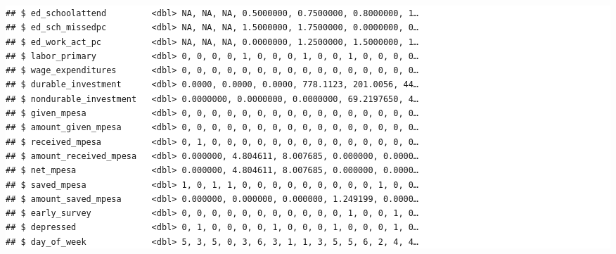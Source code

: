     ## $ ed_schoolattend         <dbl> NA, NA, NA, 0.5000000, 0.7500000, 0.8000000, 1…
    ## $ ed_sch_missedpc         <dbl> NA, NA, NA, 1.5000000, 1.7500000, 0.0000000, 0…
    ## $ ed_work_act_pc          <dbl> NA, NA, NA, 0.0000000, 1.2500000, 1.5000000, 1…
    ## $ labor_primary           <dbl> 0, 0, 0, 0, 1, 0, 0, 0, 1, 0, 0, 1, 0, 0, 0, 0…
    ## $ wage_expenditures       <dbl> 0, 0, 0, 0, 0, 0, 0, 0, 0, 0, 0, 0, 0, 0, 0, 0…
    ## $ durable_investment      <dbl> 0.0000, 0.0000, 0.0000, 778.1123, 201.0056, 44…
    ## $ nondurable_investment   <dbl> 0.0000000, 0.0000000, 0.0000000, 69.2197650, 4…
    ## $ given_mpesa             <dbl> 0, 0, 0, 0, 0, 0, 0, 0, 0, 0, 0, 0, 0, 0, 0, 0…
    ## $ amount_given_mpesa      <dbl> 0, 0, 0, 0, 0, 0, 0, 0, 0, 0, 0, 0, 0, 0, 0, 0…
    ## $ received_mpesa          <dbl> 0, 1, 0, 0, 0, 0, 0, 0, 0, 0, 0, 0, 0, 0, 0, 0…
    ## $ amount_received_mpesa   <dbl> 0.000000, 4.804611, 8.007685, 0.000000, 0.0000…
    ## $ net_mpesa               <dbl> 0.000000, 4.804611, 8.007685, 0.000000, 0.0000…
    ## $ saved_mpesa             <dbl> 1, 0, 1, 1, 0, 0, 0, 0, 0, 0, 0, 0, 0, 1, 0, 0…
    ## $ amount_saved_mpesa      <dbl> 0.000000, 0.000000, 0.000000, 1.249199, 0.0000…
    ## $ early_survey            <dbl> 0, 0, 0, 0, 0, 0, 0, 0, 0, 0, 0, 1, 0, 0, 1, 0…
    ## $ depressed               <dbl> 0, 1, 0, 0, 0, 0, 1, 0, 0, 0, 1, 0, 0, 0, 1, 0…
    ## $ day_of_week             <dbl> 5, 3, 5, 0, 3, 6, 3, 1, 1, 3, 5, 5, 6, 2, 4, 4…

